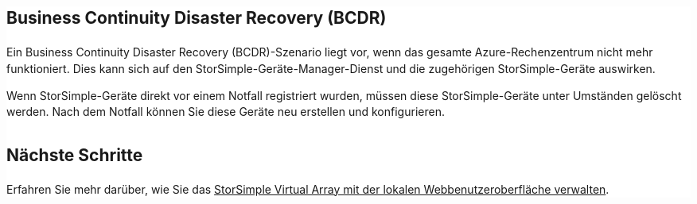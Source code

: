 ## <a name="business-continuity-disaster-recovery-bcdr"></a>Business Continuity Disaster Recovery (BCDR)

Ein Business Continuity Disaster Recovery (BCDR)-Szenario liegt vor, wenn das gesamte Azure-Rechenzentrum nicht mehr funktioniert. Dies kann sich auf den StorSimple-Geräte-Manager-Dienst und die zugehörigen StorSimple-Geräte auswirken.

Wenn StorSimple-Geräte direkt vor einem Notfall registriert wurden, müssen diese StorSimple-Geräte unter Umständen gelöscht werden. Nach dem Notfall können Sie diese Geräte neu erstellen und konfigurieren.

## <a name="next-steps"></a>Nächste Schritte

Erfahren Sie mehr darüber, wie Sie das [StorSimple Virtual Array mit der lokalen Webbenutzeroberfläche verwalten](storsimple-ova-web-ui-admin.md).
